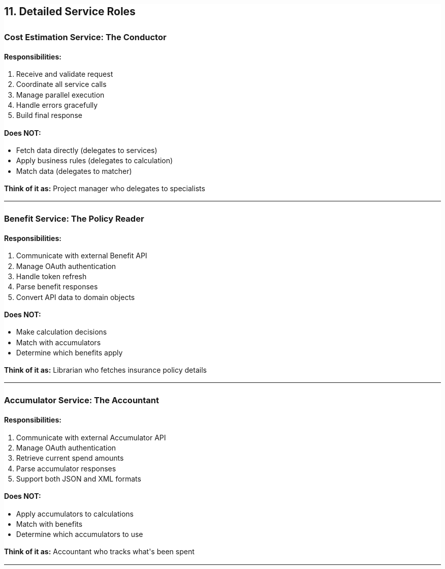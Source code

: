 
## 11. Detailed Service Roles

### Cost Estimation Service: The Conductor

**Responsibilities:**
1. Receive and validate request
2. Coordinate all service calls
3. Manage parallel execution
4. Handle errors gracefully
5. Build final response

**Does NOT:**
- Fetch data directly (delegates to services)
- Apply business rules (delegates to calculation)
- Match data (delegates to matcher)

**Think of it as:** Project manager who delegates to specialists

---

### Benefit Service: The Policy Reader

**Responsibilities:**
1. Communicate with external Benefit API
2. Manage OAuth authentication
3. Handle token refresh
4. Parse benefit responses
5. Convert API data to domain objects

**Does NOT:**
- Make calculation decisions
- Match with accumulators
- Determine which benefits apply

**Think of it as:** Librarian who fetches insurance policy details

---

### Accumulator Service: The Accountant

**Responsibilities:**
1. Communicate with external Accumulator API
2. Manage OAuth authentication
3. Retrieve current spend amounts
4. Parse accumulator responses
5. Support both JSON and XML formats

**Does NOT:**
- Apply accumulators to calculations
- Match with benefits
- Determine which accumulators to use

**Think of it as:** Accountant who tracks what's been spent

---